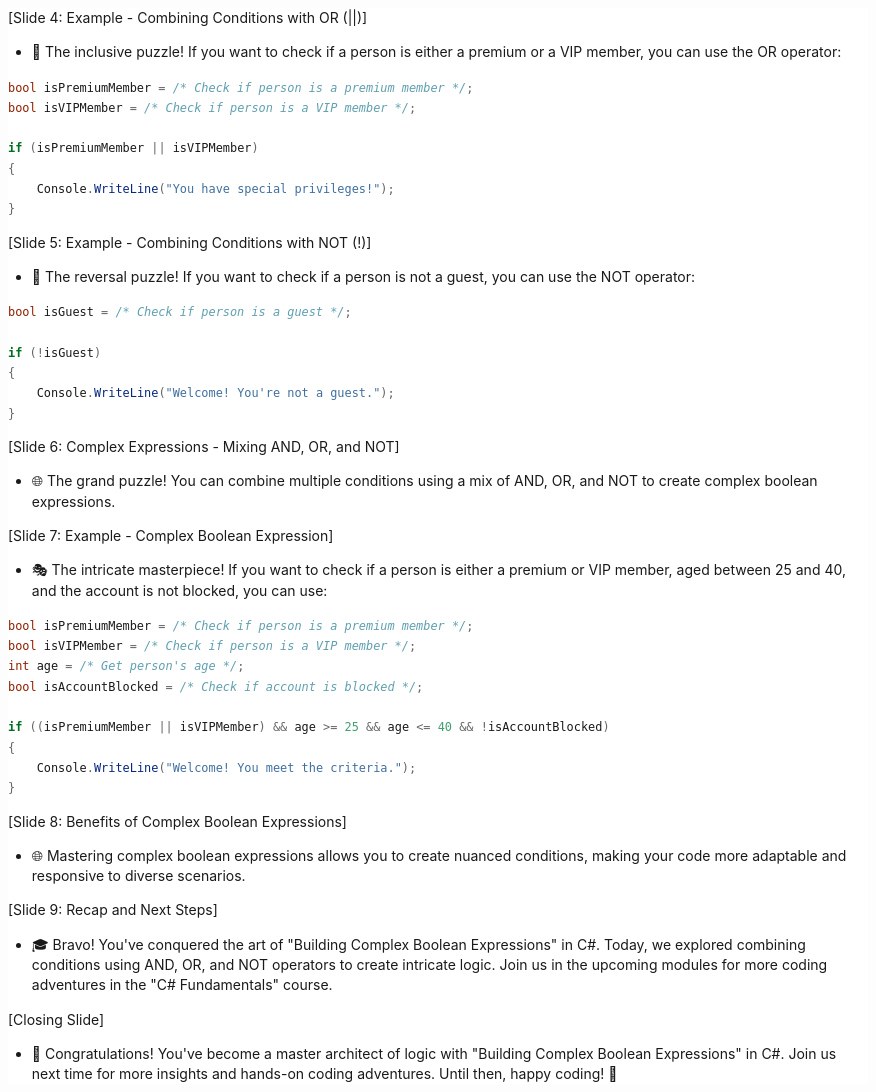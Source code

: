 [Slide 4: Example - Combining Conditions with OR (||)]
- 🌈 The inclusive puzzle! If you want to check if a person is either a premium or a VIP member, you can use the OR operator:
```csharp
bool isPremiumMember = /* Check if person is a premium member */;
bool isVIPMember = /* Check if person is a VIP member */;

if (isPremiumMember || isVIPMember)
{
    Console.WriteLine("You have special privileges!");
}
```

[Slide 5: Example - Combining Conditions with NOT (!)]
- 🔄 The reversal puzzle! If you want to check if a person is not a guest, you can use the NOT operator:
```csharp
bool isGuest = /* Check if person is a guest */;

if (!isGuest)
{
    Console.WriteLine("Welcome! You're not a guest.");
}
```

[Slide 6: Complex Expressions - Mixing AND, OR, and NOT]
- 🌐 The grand puzzle! You can combine multiple conditions using a mix of AND, OR, and NOT to create complex boolean expressions.

[Slide 7: Example - Complex Boolean Expression]
- 🎭 The intricate masterpiece! If you want to check if a person is either a premium or VIP member, aged between 25 and 40, and the account is not blocked, you can use:
```csharp
bool isPremiumMember = /* Check if person is a premium member */;
bool isVIPMember = /* Check if person is a VIP member */;
int age = /* Get person's age */;
bool isAccountBlocked = /* Check if account is blocked */;

if ((isPremiumMember || isVIPMember) && age >= 25 && age <= 40 && !isAccountBlocked)
{
    Console.WriteLine("Welcome! You meet the criteria.");
}
```

[Slide 8: Benefits of Complex Boolean Expressions]
- 🌐 Mastering complex boolean expressions allows you to create nuanced conditions, making your code more adaptable and responsive to diverse scenarios.

[Slide 9: Recap and Next Steps]
- 🎓 Bravo! You've conquered the art of "Building Complex Boolean Expressions" in C#. Today, we explored combining conditions using AND, OR, and NOT operators to create intricate logic. Join us in the upcoming modules for more coding adventures in the "C# Fundamentals" course.

[Closing Slide]
- 🚀 Congratulations! You've become a master architect of logic with "Building Complex Boolean Expressions" in C#. Join us next time for more insights and hands-on coding adventures. Until then, happy coding! 🎉
